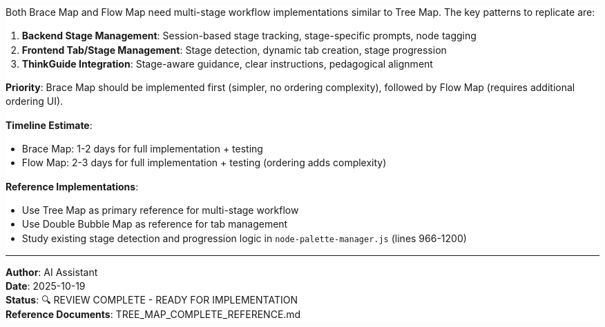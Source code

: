 Both Brace Map and Flow Map need multi-stage workflow implementations similar to Tree Map. The key patterns to replicate are:

1. **Backend Stage Management**: Session-based stage tracking, stage-specific prompts, node tagging
2. **Frontend Tab/Stage Management**: Stage detection, dynamic tab creation, stage progression
3. **ThinkGuide Integration**: Stage-aware guidance, clear instructions, pedagogical alignment

**Priority**: Brace Map should be implemented first (simpler, no ordering complexity), followed by Flow Map (requires additional ordering UI).

**Timeline Estimate**:
- Brace Map: 1-2 days for full implementation + testing
- Flow Map: 2-3 days for full implementation + testing (ordering adds complexity)

**Reference Implementations**:
- Use Tree Map as primary reference for multi-stage workflow
- Use Double Bubble Map as reference for tab management
- Study existing stage detection and progression logic in `node-palette-manager.js` (lines 966-1200)

---

**Author**: AI Assistant  
**Date**: 2025-10-19  
**Status**: 🔍 REVIEW COMPLETE - READY FOR IMPLEMENTATION  
**Reference Documents**: TREE_MAP_COMPLETE_REFERENCE.md

